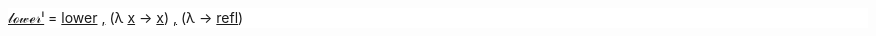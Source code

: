 <a id="5122" href="Base.Structures.Homs.html#5048" class="Function">𝓁ℴ𝓌ℯ𝓇ˡ</a> <a id="5129" class="Symbol">=</a> <a id="5131" href="Level.html#470" class="Field">lower</a> <a id="5137" href="Agda.Builtin.Sigma.html#236" class="InductiveConstructor Operator">,</a> <a id="5139" class="Symbol">(λ</a> <a id="5142" href="Base.Structures.Homs.html#5142" class="Bound">_</a> <a id="5144" href="Base.Structures.Homs.html#5144" class="Bound">_</a> <a id="5146" href="Base.Structures.Homs.html#5146" class="Bound">x</a> <a id="5148" class="Symbol">→</a> <a id="5150" href="Base.Structures.Homs.html#5146" class="Bound">x</a><a id="5151" class="Symbol">)</a> <a id="5153" href="Agda.Builtin.Sigma.html#236" class="InductiveConstructor Operator">,</a> <a id="5155" class="Symbol">(λ</a> <a id="5158" href="Base.Structures.Homs.html#5158" class="Bound">_</a> <a id="5160" href="Base.Structures.Homs.html#5160" class="Bound">_</a> <a id="5162" class="Symbol">→</a> <a id="5164" href="Agda.Builtin.Equality.html#208" class="InductiveConstructor">refl</a><a id="5168" class="Symbol">)</a>

